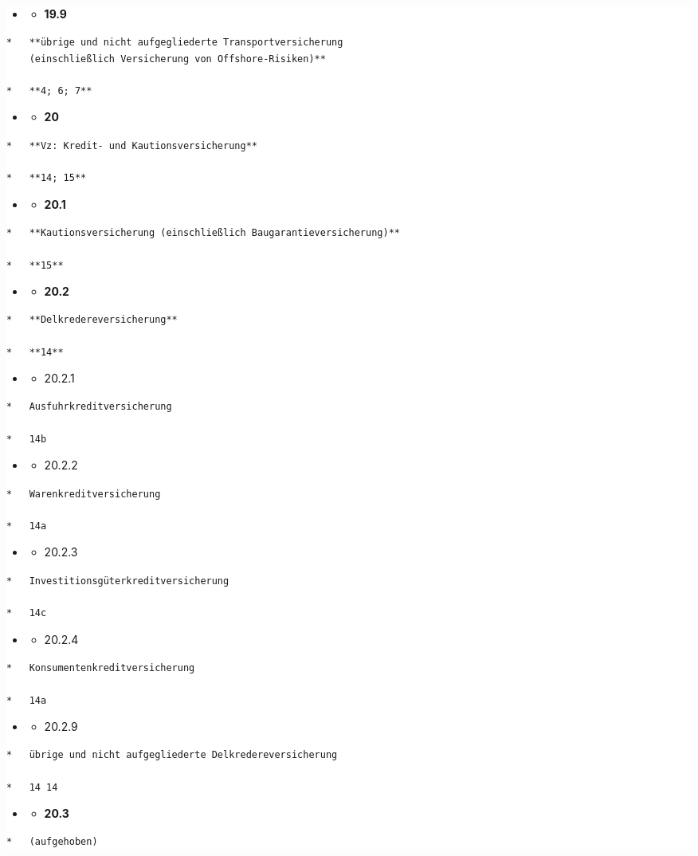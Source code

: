 
*    *   **19.9**

    *   **übrige und nicht aufgegliederte Transportversicherung
        (einschließlich Versicherung von Offshore-Risiken)**

    *   **4; 6; 7**


*    *   **20**

    *   **Vz: Kredit- und Kautionsversicherung**

    *   **14; 15**


*    *   **20.1**

    *   **Kautionsversicherung (einschließlich Baugarantieversicherung)**

    *   **15**


*    *   **20.2**

    *   **Delkredereversicherung**

    *   **14**


*    *   20.2.1

    *   Ausfuhrkreditversicherung

    *   14b


*    *   20.2.2

    *   Warenkreditversicherung

    *   14a


*    *   20.2.3

    *   Investitionsgüterkreditversicherung

    *   14c


*    *   20.2.4

    *   Konsumentenkreditversicherung

    *   14a


*    *   20.2.9

    *   übrige und nicht aufgegliederte Delkredereversicherung

    *   14 14


*    *   **20.3**

    *   (aufgehoben)
